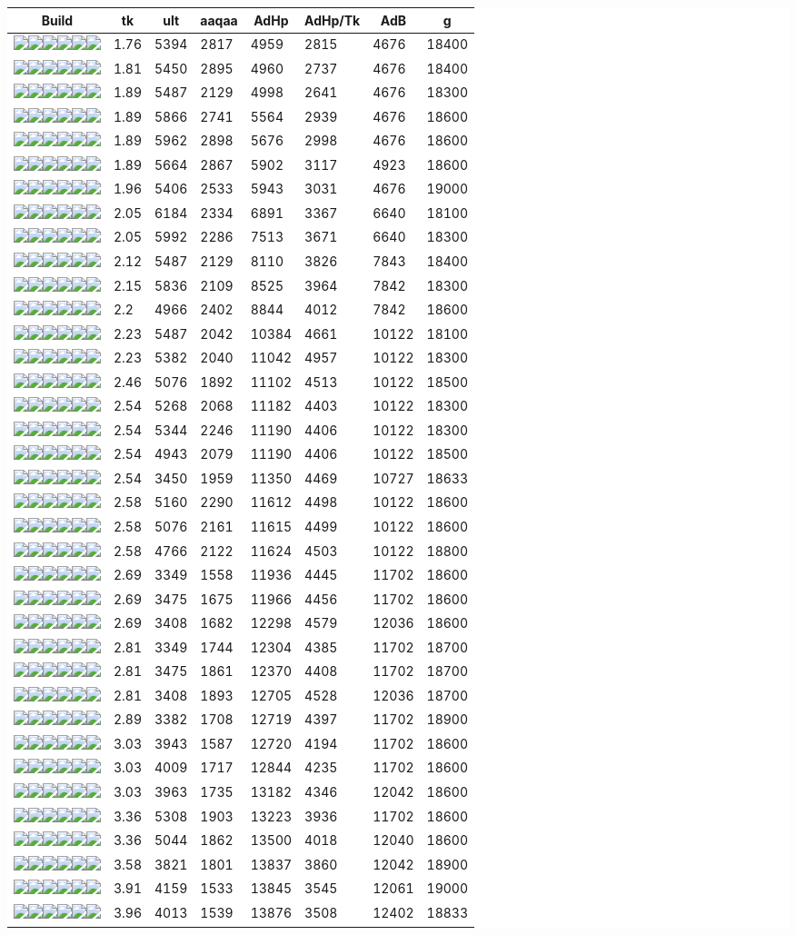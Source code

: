 



 Build |tk|ult|aaqaa|AdHp|AdHp/Tk|AdB|g
-|-|-|-|-|-|-|-
![](/item/3153.png)![](/item/3142.png)![](/item/6672.png)![](/item/3036.png)![](/item/3087.png)![](/item/6676.png)|1.76|5394|2817|4959|2815|4676|18400
![](/item/3153.png)![](/item/3142.png)![](/item/6672.png)![](/item/3036.png)![](/item/3095.png)![](/item/6676.png)|1.81|5450|2895|4960|2737|4676|18400
![](/item/6672.png)![](/item/3036.png)![](/item/3046.png)![](/item/3074.png)![](/item/6676.png)![](/item/6691.png)|1.89|5487|2129|4998|2641|4676|18300
![](/item/3153.png)![](/item/6691.png)![](/item/6672.png)![](/item/3036.png)![](/item/3072.png)![](/item/6676.png)|1.89|5866|2741|5564|2939|4676|18600
![](/item/3153.png)![](/item/3142.png)![](/item/6672.png)![](/item/3036.png)![](/item/3072.png)![](/item/6676.png)|1.89|5962|2898|5676|2998|4676|18600
![](/item/3153.png)![](/item/3036.png)![](/item/3072.png)![](/item/6672.png)![](/item/6676.png)![](/item/6692.png)|1.89|5664|2867|5902|3117|4923|18600
![](/item/3153.png)![](/item/6691.png)![](/item/6672.png)![](/item/3036.png)![](/item/3072.png)![](/item/3074.png)|1.96|5406|2533|5943|3031|4676|19000
![](/item/6672.png)![](/item/6673.png)![](/item/3036.png)![](/item/6676.png)![](/item/6696.png)![](/item/6691.png)|2.05|6184|2334|6891|3367|6640|18100
![](/item/6672.png)![](/item/6673.png)![](/item/3036.png)![](/item/3072.png)![](/item/6696.png)![](/item/6691.png)|2.05|5992|2286|7513|3671|6640|18300
![](/item/6672.png)![](/item/6333.png)![](/item/3036.png)![](/item/6673.png)![](/item/6676.png)![](/item/6691.png)|2.12|5487|2129|8110|3826|7843|18400
![](/item/3072.png)![](/item/3026.png)![](/item/3036.png)![](/item/3095.png)![](/item/6696.png)![](/item/6691.png)|2.15|5836|2109|8525|3964|7842|18300
![](/item/3153.png)![](/item/6691.png)![](/item/6672.png)![](/item/3026.png)![](/item/3036.png)![](/item/3072.png)|2.2|4966|2402|8844|4012|7842|18600
![](/item/6673.png)![](/item/3026.png)![](/item/6691.png)![](/item/3036.png)![](/item/3095.png)![](/item/6676.png)|2.23|5487|2042|10384|4661|10122|18100
![](/item/3072.png)![](/item/3026.png)![](/item/6673.png)![](/item/3036.png)![](/item/3095.png)![](/item/6691.png)|2.23|5382|2040|11042|4957|10122|18300
![](/item/3072.png)![](/item/3026.png)![](/item/6673.png)![](/item/3036.png)![](/item/3091.png)![](/item/6691.png)|2.46|5076|1892|11102|4513|10122|18500
![](/item/6672.png)![](/item/3026.png)![](/item/3072.png)![](/item/6673.png)![](/item/3036.png)![](/item/6691.png)|2.54|5268|2068|11182|4403|10122|18300
![](/item/6672.png)![](/item/3026.png)![](/item/3036.png)![](/item/3142.png)![](/item/6673.png)![](/item/3072.png)|2.54|5344|2246|11190|4406|10122|18300
![](/item/6672.png)![](/item/3026.png)![](/item/3072.png)![](/item/6673.png)![](/item/3142.png)![](/item/6694.png)|2.54|4943|2079|11190|4406|10122|18500
![](/item/6673.png)![](/item/3026.png)![](/item/3078.png)![](/item/3153.png)![](/item/3036.png)![](/item/6672.png)|2.54|3450|1959|11350|4469|10727|18633
![](/item/3072.png)![](/item/3026.png)![](/item/6673.png)![](/item/3036.png)![](/item/3153.png)![](/item/3142.png)|2.58|5160|2290|11612|4498|10122|18600
![](/item/3072.png)![](/item/3026.png)![](/item/6673.png)![](/item/3036.png)![](/item/3153.png)![](/item/6691.png)|2.58|5076|2161|11615|4499|10122|18600
![](/item/6673.png)![](/item/3026.png)![](/item/3142.png)![](/item/3072.png)![](/item/3153.png)![](/item/6694.png)|2.58|4766|2122|11624|4503|10122|18800
![](/item/6673.png)![](/item/3026.png)![](/item/6333.png)![](/item/6672.png)![](/item/3091.png)![](/item/6691.png)|2.69|3349|1558|11936|4445|11702|18600
![](/item/6673.png)![](/item/3026.png)![](/item/6333.png)![](/item/6672.png)![](/item/3091.png)![](/item/3142.png)|2.69|3475|1675|11966|4456|11702|18600
![](/item/6673.png)![](/item/3026.png)![](/item/6333.png)![](/item/6672.png)![](/item/3091.png)![](/item/6692.png)|2.69|3408|1682|12298|4579|12036|18600
![](/item/6673.png)![](/item/3026.png)![](/item/6333.png)![](/item/6672.png)![](/item/3153.png)![](/item/6691.png)|2.81|3349|1744|12304|4385|11702|18700
![](/item/3153.png)![](/item/3142.png)![](/item/6672.png)![](/item/3026.png)![](/item/6673.png)![](/item/6333.png)|2.81|3475|1861|12370|4408|11702|18700
![](/item/6673.png)![](/item/3026.png)![](/item/6333.png)![](/item/6672.png)![](/item/3153.png)![](/item/6692.png)|2.81|3408|1893|12705|4528|12036|18700
![](/item/6672.png)![](/item/3026.png)![](/item/3072.png)![](/item/6673.png)![](/item/6333.png)![](/item/6671.png)|2.89|3382|1708|12719|4397|11702|18900
![](/item/6672.png)![](/item/3026.png)![](/item/3072.png)![](/item/6673.png)![](/item/6333.png)![](/item/6691.png)|3.03|3943|1587|12720|4194|11702|18600
![](/item/6672.png)![](/item/3026.png)![](/item/3072.png)![](/item/6673.png)![](/item/3142.png)![](/item/6333.png)|3.03|4009|1717|12844|4235|11702|18600
![](/item/6672.png)![](/item/3026.png)![](/item/3072.png)![](/item/6673.png)![](/item/6333.png)![](/item/6692.png)|3.03|3963|1735|13182|4346|12042|18600
![](/item/3072.png)![](/item/3026.png)![](/item/6673.png)![](/item/3036.png)![](/item/6333.png)![](/item/3142.png)|3.36|5308|1903|13223|3936|11702|18600
![](/item/3072.png)![](/item/3026.png)![](/item/6673.png)![](/item/3036.png)![](/item/6333.png)![](/item/6692.png)|3.36|5044|1862|13500|4018|12040|18600
![](/item/3072.png)![](/item/3026.png)![](/item/6673.png)![](/item/6333.png)![](/item/6692.png)![](/item/3153.png)|3.58|3821|1801|13837|3860|12042|18900
![](/item/3072.png)![](/item/3026.png)![](/item/6673.png)![](/item/6333.png)![](/item/6692.png)![](/item/3074.png)|3.91|4159|1533|13845|3545|12061|19000
![](/item/3072.png)![](/item/3026.png)![](/item/6673.png)![](/item/3036.png)![](/item/6333.png)![](/item/3078.png)|3.96|4013|1539|13876|3508|12402|18833